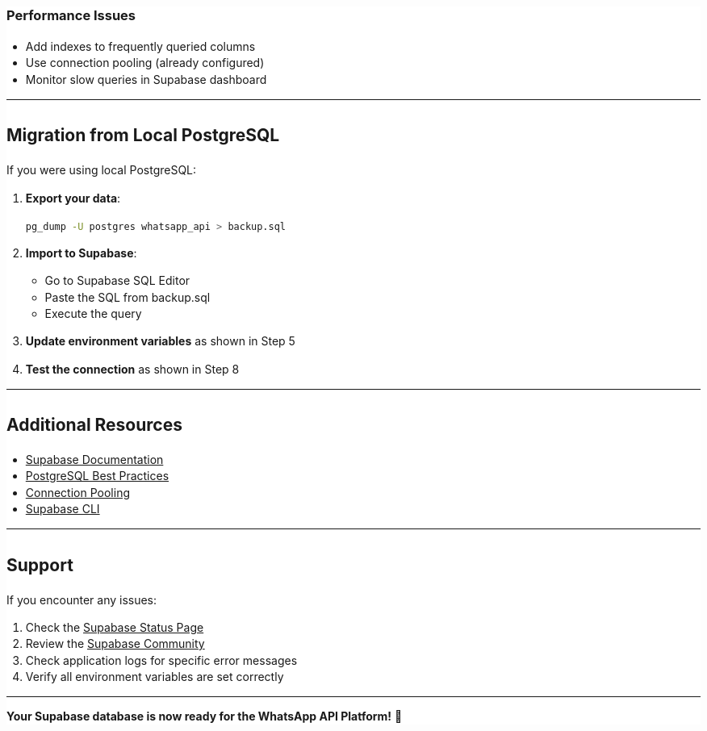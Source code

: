 ### Performance Issues
- Add indexes to frequently queried columns
- Use connection pooling (already configured)
- Monitor slow queries in Supabase dashboard

---

## Migration from Local PostgreSQL

If you were using local PostgreSQL:

1. **Export your data**:
   ```bash
   pg_dump -U postgres whatsapp_api > backup.sql
   ```

2. **Import to Supabase**:
   - Go to Supabase SQL Editor
   - Paste the SQL from backup.sql
   - Execute the query

3. **Update environment variables** as shown in Step 5

4. **Test the connection** as shown in Step 8

---

## Additional Resources

- [Supabase Documentation](https://supabase.com/docs)
- [PostgreSQL Best Practices](https://supabase.com/docs/guides/database/postgres)
- [Connection Pooling](https://supabase.com/docs/guides/database/connecting-to-postgres#connection-pooler)
- [Supabase CLI](https://supabase.com/docs/guides/cli)

---

## Support

If you encounter any issues:

1. Check the [Supabase Status Page](https://status.supabase.com/)
2. Review the [Supabase Community](https://github.com/supabase/supabase/discussions)
3. Check application logs for specific error messages
4. Verify all environment variables are set correctly

---

**Your Supabase database is now ready for the WhatsApp API Platform!** 🚀

